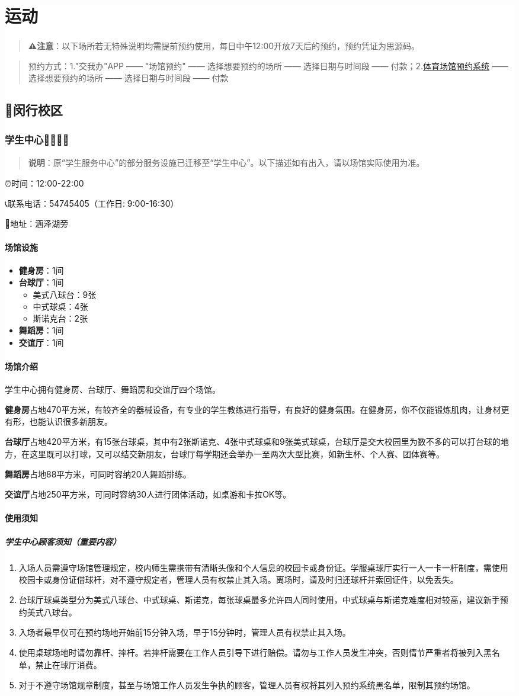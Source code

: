 # 运动

> **⚠注意**：以下场所若无特殊说明均需提前预约使用，每日中午12:00开放7天后的预约，预约凭证为思源码。

> 预约方式：1."交我办"APP —— "场馆预约" —— 选择想要预约的场所 —— 选择日期与时间段 —— 付款；2.[体育场馆预约系统](https://sports.sjtu.edu.cn/pc/#/) —— 选择想要预约的场所 —— 选择日期与时间段 —— 付款

## 🏫闵行校区

### 学生中心💪🎱💃🏻

> **说明**：原“学生服务中心”的部分服务设施已迁移至“学生中心”。以下描述如有出入，请以场馆实际使用为准。


⏰时间：12:00-22:00  

📞联系电话：54745405（工作日: 9:00-16:30）

📍地址：涵泽湖旁

#### **场馆设施**

* **健身房**：1间
* **台球厅**：1间
  * 美式八球台：9张
  * 中式球桌：4张
  * 斯诺克台：2张
* **舞蹈房**：1间
* **交谊厅**：1间

#### **场馆介绍**

学生中心拥有健身房、台球厅、舞蹈房和交谊厅四个场馆。

**健身房**占地470平方米，有较齐全的器械设备，有专业的学生教练进行指导，有良好的健身氛围。在健身房，你不仅能锻炼肌肉，让身材更有形，也能认识很多新朋友。

**台球厅**占地420平方米，有15张台球桌，其中有2张斯诺克、4张中式球桌和9张美式球桌，台球厅是交大校园里为数不多的可以打台球的地方，在这里既可以打球，又可以结交新朋友，台球厅每学期还会举办一至两次大型比赛，如新生杯、个人赛、团体赛等。

**舞蹈房**占地88平方米，可同时容纳20人舞蹈排练。

**交谊厅**占地250平方米，可同时容纳30人进行团体活动，如桌游和卡拉OK等。

#### **使用须知**

##### **学生中心顾客须知（重要内容）**

1. 入场人员需遵守场馆管理规定，校内师生需携带有清晰头像和个人信息的校园卡或身份证。学服桌球厅实行一人一卡一杆制度，需使用校园卡或身份证借球杆，对不遵守规定者，管理人员有权禁止其入场。离场时，请及时归还球杆并索回证件，以免丢失。

2. 台球厅球桌类型分为美式八球台、中式球桌、斯诺克，每张球桌最多允许四人同时使用，中式球桌与斯诺克难度相对较高，建议新手预约美式八球台。

3. 入场者最早仅可在预约场地开始前15分钟入场，早于15分钟时，管理人员有权禁止其入场。

4. 使用桌球场地时请勿靠杆、摔杆。若摔杆需要在工作人员引导下进行赔偿。请勿与工作人员发生冲突，否则情节严重者将被列入黑名单，禁止在球厅消费。

5. 对于不遵守场馆规章制度，甚至与场馆工作人员发生争执的顾客，管理人员有权将其列入预约系统黑名单，限制其预约场馆。
